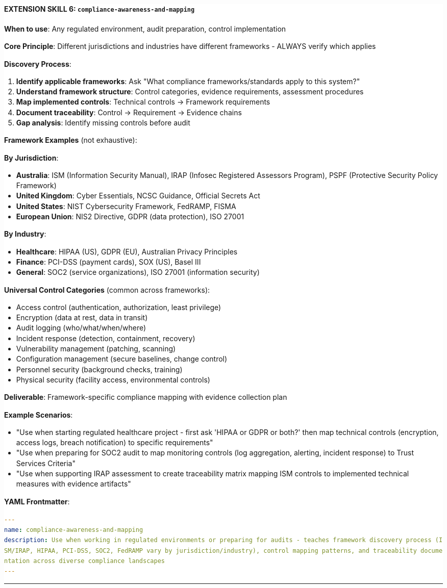 
#### EXTENSION SKILL 6: `compliance-awareness-and-mapping`

**When to use**: Any regulated environment, audit preparation, control implementation

**Core Principle**: Different jurisdictions and industries have different frameworks - ALWAYS verify which applies

**Discovery Process**:
1. **Identify applicable frameworks**: Ask "What compliance frameworks/standards apply to this system?"
2. **Understand framework structure**: Control categories, evidence requirements, assessment procedures
3. **Map implemented controls**: Technical controls → Framework requirements
4. **Document traceability**: Control → Requirement → Evidence chains
5. **Gap analysis**: Identify missing controls before audit

**Framework Examples** (not exhaustive):

**By Jurisdiction**:
- **Australia**: ISM (Information Security Manual), IRAP (Infosec Registered Assessors Program), PSPF (Protective Security Policy Framework)
- **United Kingdom**: Cyber Essentials, NCSC Guidance, Official Secrets Act
- **United States**: NIST Cybersecurity Framework, FedRAMP, FISMA
- **European Union**: NIS2 Directive, GDPR (data protection), ISO 27001

**By Industry**:
- **Healthcare**: HIPAA (US), GDPR (EU), Australian Privacy Principles
- **Finance**: PCI-DSS (payment cards), SOX (US), Basel III
- **General**: SOC2 (service organizations), ISO 27001 (information security)

**Universal Control Categories** (common across frameworks):
- Access control (authentication, authorization, least privilege)
- Encryption (data at rest, data in transit)
- Audit logging (who/what/when/where)
- Incident response (detection, containment, recovery)
- Vulnerability management (patching, scanning)
- Configuration management (secure baselines, change control)
- Personnel security (background checks, training)
- Physical security (facility access, environmental controls)

**Deliverable**: Framework-specific compliance mapping with evidence collection plan

**Example Scenarios**:
- "Use when starting regulated healthcare project - first ask 'HIPAA or GDPR or both?' then map technical controls (encryption, access logs, breach notification) to specific requirements"
- "Use when preparing for SOC2 audit to map monitoring controls (log aggregation, alerting, incident response) to Trust Services Criteria"
- "Use when supporting IRAP assessment to create traceability matrix mapping ISM controls to implemented technical measures with evidence artifacts"

**YAML Frontmatter**:
```yaml
---
name: compliance-awareness-and-mapping
description: Use when working in regulated environments or preparing for audits - teaches framework discovery process (ISM/IRAP, HIPAA, PCI-DSS, SOC2, FedRAMP vary by jurisdiction/industry), control mapping patterns, and traceability documentation across diverse compliance landscapes
---
```

---
